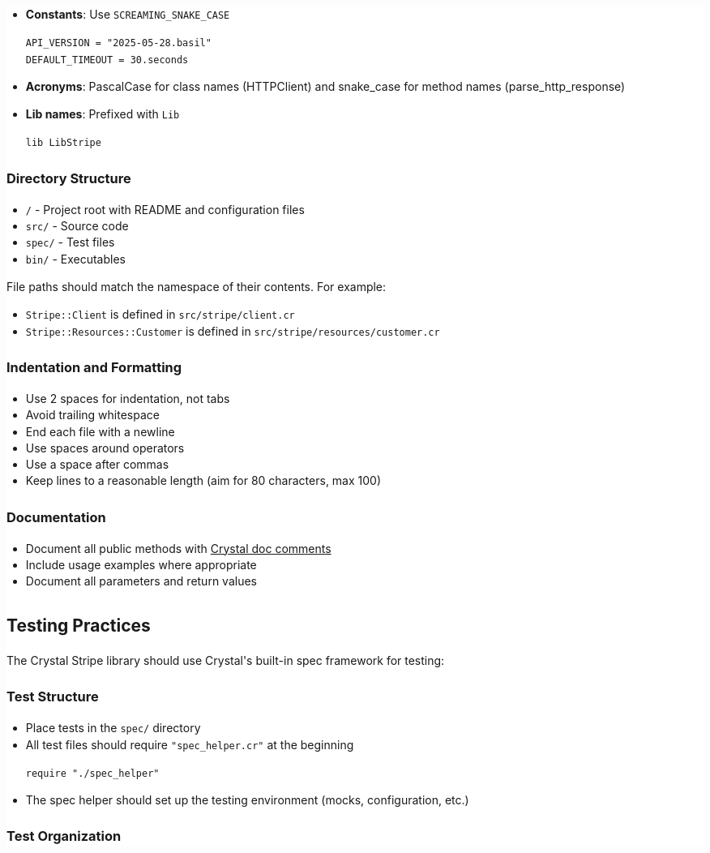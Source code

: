 - **Constants**: Use `SCREAMING_SNAKE_CASE`
  ```crystal
  API_VERSION = "2025-05-28.basil"
  DEFAULT_TIMEOUT = 30.seconds
  ```

- **Acronyms**: PascalCase for class names (HTTPClient) and snake_case for method names (parse_http_response)

- **Lib names**: Prefixed with `Lib`
  ```crystal
  lib LibStripe
  ```

### Directory Structure

- `/` - Project root with README and configuration files
- `src/` - Source code
- `spec/` - Test files
- `bin/` - Executables

File paths should match the namespace of their contents. For example:
- `Stripe::Client` is defined in `src/stripe/client.cr`
- `Stripe::Resources::Customer` is defined in `src/stripe/resources/customer.cr`

### Indentation and Formatting

- Use 2 spaces for indentation, not tabs
- Avoid trailing whitespace
- End each file with a newline
- Use spaces around operators
- Use a space after commas
- Keep lines to a reasonable length (aim for 80 characters, max 100)

### Documentation

- Document all public methods with [Crystal doc comments](https://crystal-lang.org/reference/latest/syntax_and_semantics/documenting_code.html)
- Include usage examples where appropriate
- Document all parameters and return values

## Testing Practices

The Crystal Stripe library should use Crystal's built-in spec framework for testing:

### Test Structure

- Place tests in the `spec/` directory
- All test files should require `"spec_helper.cr"` at the beginning
  ```crystal
  require "./spec_helper"
  ```
- The spec helper should set up the testing environment (mocks, configuration, etc.)

### Test Organization
